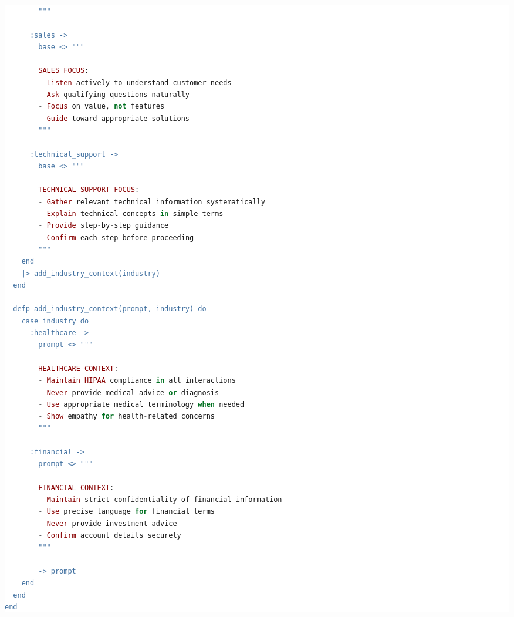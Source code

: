```elixir
        """
      
      :sales ->
        base <> """
        
        SALES FOCUS:
        - Listen actively to understand customer needs
        - Ask qualifying questions naturally
        - Focus on value, not features
        - Guide toward appropriate solutions
        """
      
      :technical_support ->
        base <> """
        
        TECHNICAL SUPPORT FOCUS:
        - Gather relevant technical information systematically
        - Explain technical concepts in simple terms
        - Provide step-by-step guidance
        - Confirm each step before proceeding
        """
    end
    |> add_industry_context(industry)
  end
  
  defp add_industry_context(prompt, industry) do
    case industry do
      :healthcare ->
        prompt <> """
        
        HEALTHCARE CONTEXT:
        - Maintain HIPAA compliance in all interactions
        - Never provide medical advice or diagnosis
        - Use appropriate medical terminology when needed
        - Show empathy for health-related concerns
        """
      
      :financial ->
        prompt <> """
        
        FINANCIAL CONTEXT:
        - Maintain strict confidentiality of financial information
        - Use precise language for financial terms
        - Never provide investment advice
        - Confirm account details securely
        """
      
      _ -> prompt
    end
  end
end
```
